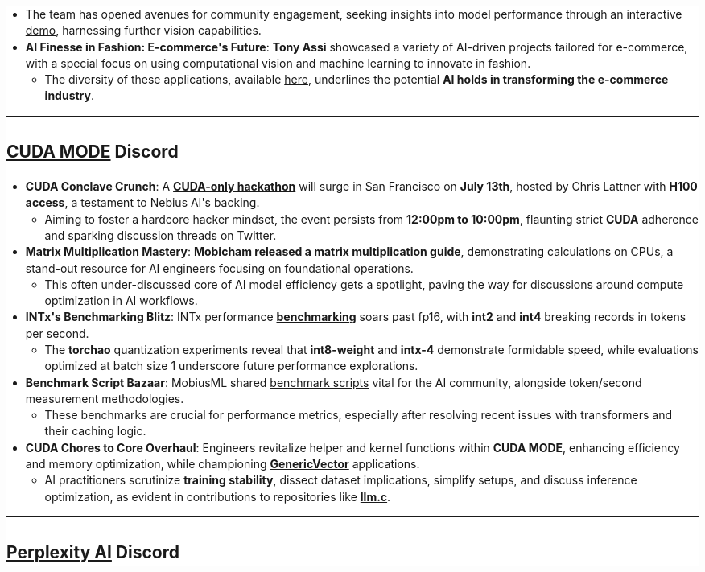    - The team has opened avenues for community engagement, seeking insights into model performance through an interactive [demo](https://964c3125aaea36d527.gradio.live/), harnessing further vision capabilities.
- **AI Finesse in Fashion: E-commerce's Future**: **Tony Assi** showcased a variety of AI-driven projects tailored for e-commerce, with a special focus on using computational vision and machine learning to innovate in fashion.
   - The diversity of these applications, available [here](https://huggingface.co/spaces/tonyassi/AI-Ecommerce-Fashion), underlines the potential **AI holds in transforming the e-commerce industry**.



---



## [CUDA MODE](https://discord.com/channels/1189498204333543425) Discord

- **CUDA Conclave Crunch**: A **[CUDA-only hackathon](https://partiful.com/e/fxMwOW9dtCCWoEPyyTIf)** will surge in San Francisco on **July 13th**, hosted by Chris Lattner with **H100 access**, a testament to Nebius AI's backing.
   - Aiming to foster a hardcore hacker mindset, the event persists from **12:00pm to 10:00pm**, flaunting strict **CUDA** adherence and sparking discussion threads on [Twitter](https://twitter.com).
- **Matrix Multiplication Mastery**: **[Mobicham released a matrix multiplication guide](https://salykova.github.io/matmul-cpu)**, demonstrating calculations on CPUs, a stand-out resource for AI engineers focusing on foundational operations.
   - This often under-discussed core of AI model efficiency gets a spotlight, paving the way for discussions around compute optimization in AI workflows.
- **INTx's Benchmarking Blitz**: INTx performance **[benchmarking](https://github.com/pytorch/executorch/tree/main/examples/models/llama2#quantization)** soars past fp16, with **int2** and **int4** breaking records in tokens per second.
   - The **torchao** quantization experiments reveal that **int8-weight** and **intx-4** demonstrate formidable speed, while evaluations optimized at batch size 1 underscore future performance explorations.
- **Benchmark Script Bazaar**: MobiusML shared [benchmark scripts](https://github.com/mobiusml/hqq/blob/master/examples/backends/torchao_int4_demo.py) vital for the AI community, alongside token/second measurement methodologies.
   - These benchmarks are crucial for performance metrics, especially after resolving recent issues with transformers and their caching logic.
- **CUDA Chores to Core Overhaul**: Engineers revitalize helper and kernel functions within **CUDA MODE**, enhancing efficiency and memory optimization, while championing **[GenericVector](https://github.com/karpathy/llm.c/pull/641/)** applications.
   - AI practitioners scrutinize **training stability**, dissect dataset implications, simplify setups, and discuss inference optimization, as evident in contributions to repositories like **[llm.c](https://github.com/karpathy/llm.c/)**.



---



## [Perplexity AI](https://discord.com/channels/1047197230748151888) Discord
